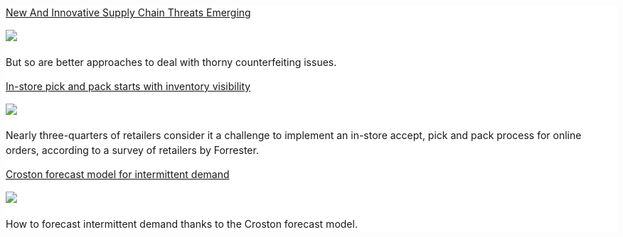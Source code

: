 <div class="card">

<div class="card-title">

[New And Innovative Supply Chain Threats
Emerging](https://semiengineering.com/new-and-innovative-supply-chain-threats-emerging)

</div>

<div class="card-image">

[![](https://semiengineering.com/wp-content/uploads/Moyer_TMA_Nov_202020_Picture1.png)](https://semiengineering.com/new-and-innovative-supply-chain-threats-emerging)

</div>

But so are better approaches to deal with thorny counterfeiting issues.

</div>

<div class="card">

<div class="card-title">

[In-store pick and pack starts with inventory
visibility](https://www.supplychaindive.com/news/retailers-in-store-pick-and-pack-omnichannel-survey/584443)

</div>

<div class="card-image">

[![](https://www.supplychaindive.com/imgproxy/Rv_pQnQLlglfGqm79pI6SdK6QSaUueu_IgI6hq3N-Go/g:ce/rs:fit:770:435/bG9jYWw6Ly8vZGl2ZWltYWdlLzI3MDE4MDAzNDcyX2VmNmE1YWIwMDZfby5qcGc=.webp)](https://www.supplychaindive.com/news/retailers-in-store-pick-and-pack-omnichannel-survey/584443)

</div>

Nearly three-quarters of retailers consider it a challenge to implement
an in-store accept, pick and pack process for online orders, according
to a survey of retailers by Forrester.

</div>

<div class="card">

<div class="card-title">

[Croston forecast model for intermittent
demand](https://towardsdatascience.com/croston-forecast-model-for-intermittent-demand-360287a17f5f?source=rss----7f60cf5620c9---4)

</div>

<div class="card-image">

[![](https://miro.medium.com/v2/resize:fit:1200/0*LXAwS16qRpeR_Sgi.jpg)](https://towardsdatascience.com/croston-forecast-model-for-intermittent-demand-360287a17f5f?source=rss----7f60cf5620c9---4)

</div>

How to forecast intermittent demand thanks to the Croston forecast
model.
